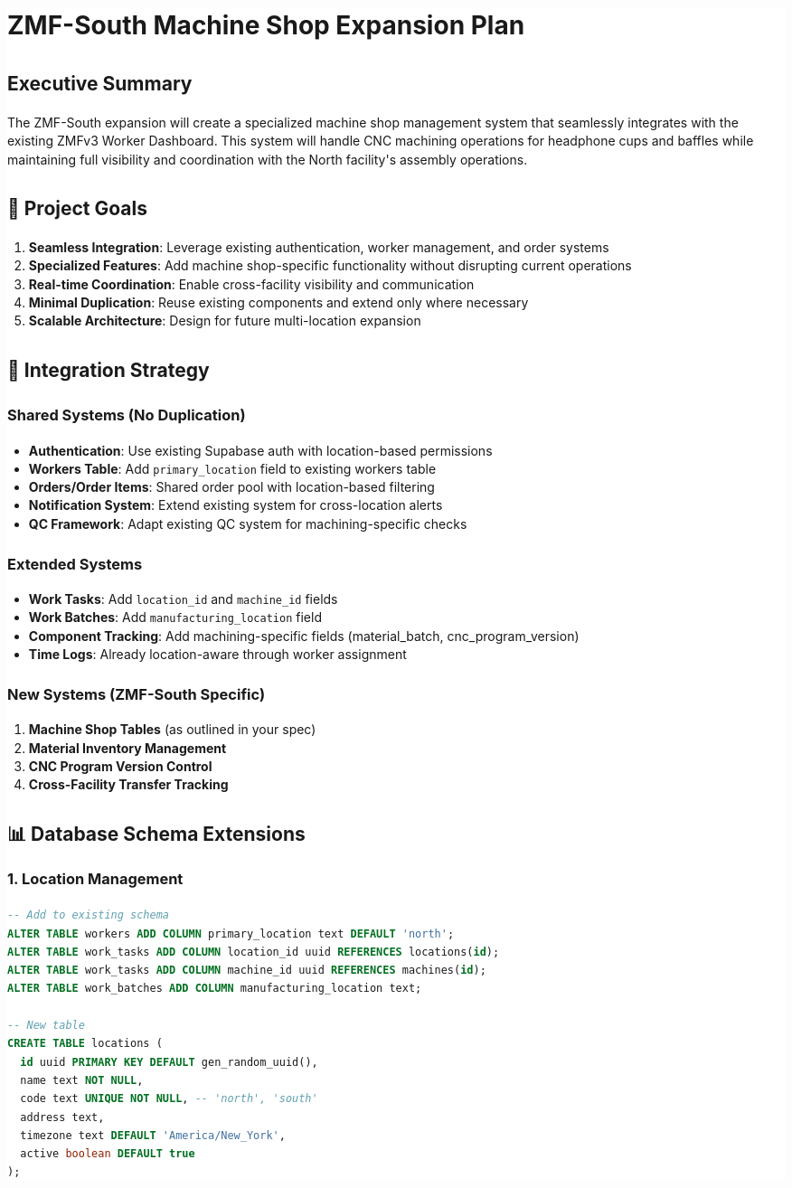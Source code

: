 # ZMF-South Machine Shop Expansion Plan

## Executive Summary
The ZMF-South expansion will create a specialized machine shop management system that seamlessly integrates with the existing ZMFv3 Worker Dashboard. This system will handle CNC machining operations for headphone cups and baffles while maintaining full visibility and coordination with the North facility's assembly operations.

## 🎯 Project Goals

1. **Seamless Integration**: Leverage existing authentication, worker management, and order systems
2. **Specialized Features**: Add machine shop-specific functionality without disrupting current operations
3. **Real-time Coordination**: Enable cross-facility visibility and communication
4. **Minimal Duplication**: Reuse existing components and extend only where necessary
5. **Scalable Architecture**: Design for future multi-location expansion

## 🔗 Integration Strategy

### Shared Systems (No Duplication)
- **Authentication**: Use existing Supabase auth with location-based permissions
- **Workers Table**: Add `primary_location` field to existing workers table
- **Orders/Order Items**: Shared order pool with location-based filtering
- **Notification System**: Extend existing system for cross-location alerts
- **QC Framework**: Adapt existing QC system for machining-specific checks

### Extended Systems
- **Work Tasks**: Add `location_id` and `machine_id` fields
- **Work Batches**: Add `manufacturing_location` field
- **Component Tracking**: Add machining-specific fields (material_batch, cnc_program_version)
- **Time Logs**: Already location-aware through worker assignment

### New Systems (ZMF-South Specific)
1. **Machine Shop Tables** (as outlined in your spec)
2. **Material Inventory Management**
3. **CNC Program Version Control**
4. **Cross-Facility Transfer Tracking**

## 📊 Database Schema Extensions

### 1. Location Management
```sql
-- Add to existing schema
ALTER TABLE workers ADD COLUMN primary_location text DEFAULT 'north';
ALTER TABLE work_tasks ADD COLUMN location_id uuid REFERENCES locations(id);
ALTER TABLE work_tasks ADD COLUMN machine_id uuid REFERENCES machines(id);
ALTER TABLE work_batches ADD COLUMN manufacturing_location text;

-- New table
CREATE TABLE locations (
  id uuid PRIMARY KEY DEFAULT gen_random_uuid(),
  name text NOT NULL,
  code text UNIQUE NOT NULL, -- 'north', 'south'
  address text,
  timezone text DEFAULT 'America/New_York',
  active boolean DEFAULT true
);
```
